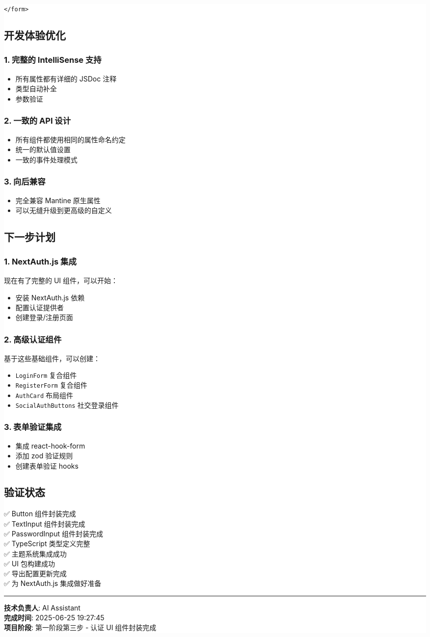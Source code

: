 ```tsx
</form>
```

## 开发体验优化

### 1. 完整的 IntelliSense 支持
- 所有属性都有详细的 JSDoc 注释
- 类型自动补全
- 参数验证

### 2. 一致的 API 设计
- 所有组件都使用相同的属性命名约定
- 统一的默认值设置
- 一致的事件处理模式

### 3. 向后兼容
- 完全兼容 Mantine 原生属性
- 可以无缝升级到更高级的自定义

## 下一步计划

### 1. NextAuth.js 集成
现在有了完整的 UI 组件，可以开始：
- 安装 NextAuth.js 依赖
- 配置认证提供者
- 创建登录/注册页面

### 2. 高级认证组件
基于这些基础组件，可以创建：
- `LoginForm` 复合组件
- `RegisterForm` 复合组件
- `AuthCard` 布局组件
- `SocialAuthButtons` 社交登录组件

### 3. 表单验证集成
- 集成 react-hook-form
- 添加 zod 验证规则
- 创建表单验证 hooks

## 验证状态

✅ Button 组件封装完成  
✅ TextInput 组件封装完成  
✅ PasswordInput 组件封装完成  
✅ TypeScript 类型定义完整  
✅ 主题系统集成成功  
✅ UI 包构建成功  
✅ 导出配置更新完成  
✅ 为 NextAuth.js 集成做好准备  

---

**技术负责人**: AI Assistant  
**完成时间**: 2025-06-25 19:27:45  
**项目阶段**: 第一阶段第三步 - 认证 UI 组件封装完成 